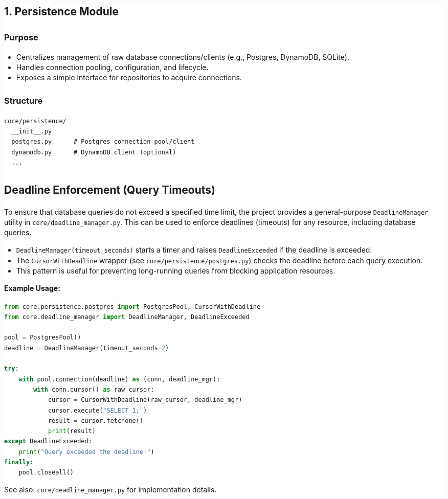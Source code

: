 ## 1. Persistence Module

### Purpose
- Centralizes management of raw database connections/clients (e.g., Postgres, DynamoDB, SQLite).
- Handles connection pooling, configuration, and lifecycle.
- Exposes a simple interface for repositories to acquire connections.

### Structure
```
core/persistence/
  __init__.py
  postgres.py      # Postgres connection pool/client
  dynamodb.py      # DynamoDB client (optional)
  ...
```

## Deadline Enforcement (Query Timeouts)

To ensure that database queries do not exceed a specified time limit, the project provides a general-purpose `DeadlineManager` utility in `core/deadline_manager.py`. This can be used to enforce deadlines (timeouts) for any resource, including database queries.

- `DeadlineManager(timeout_seconds)` starts a timer and raises `DeadlineExceeded` if the deadline is exceeded.
- The `CursorWithDeadline` wrapper (see `core/persistence/postgres.py`) checks the deadline before each query execution.
- This pattern is useful for preventing long-running queries from blocking application resources.

**Example Usage:**
```python
from core.persistence.postgres import PostgresPool, CursorWithDeadline
from core.deadline_manager import DeadlineManager, DeadlineExceeded

pool = PostgresPool()
deadline = DeadlineManager(timeout_seconds=2)

try:
    with pool.connection(deadline) as (conn, deadline_mgr):
        with conn.cursor() as raw_cursor:
            cursor = CursorWithDeadline(raw_cursor, deadline_mgr)
            cursor.execute("SELECT 1;")
            result = cursor.fetchone()
            print(result)
except DeadlineExceeded:
    print("Query exceeded the deadline!")
finally:
    pool.closeall()
```

See also: `core/deadline_manager.py` for implementation details.


